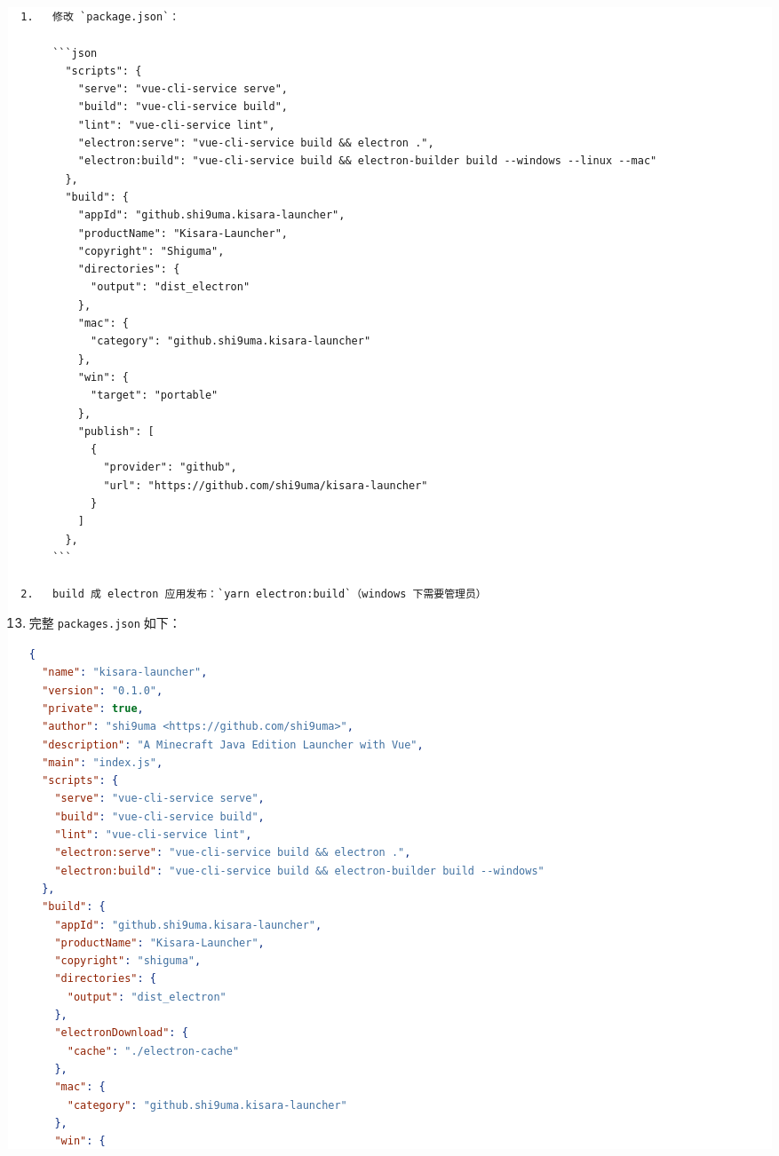       1.   修改 `package.json`：

           ```json
             "scripts": {
               "serve": "vue-cli-service serve",
               "build": "vue-cli-service build",
               "lint": "vue-cli-service lint",
               "electron:serve": "vue-cli-service build && electron .",
               "electron:build": "vue-cli-service build && electron-builder build --windows --linux --mac"
             },
             "build": {
               "appId": "github.shi9uma.kisara-launcher",
               "productName": "Kisara-Launcher",
               "copyright": "Shiguma",
               "directories": {
                 "output": "dist_electron"
               },
               "mac": {
                 "category": "github.shi9uma.kisara-launcher"
               },
               "win": {
                 "target": "portable"
               },
               "publish": [
                 {
                   "provider": "github",
                   "url": "https://github.com/shi9uma/kisara-launcher"
                 }
               ]
             },
           ```

      2.   build 成 electron 应用发布：`yarn electron:build`（windows 下需要管理员）

13.   完整 `packages.json` 如下：

      ```json
      {
        "name": "kisara-launcher",
        "version": "0.1.0",
        "private": true,
        "author": "shi9uma <https://github.com/shi9uma>",
        "description": "A Minecraft Java Edition Launcher with Vue",
        "main": "index.js",
        "scripts": {
          "serve": "vue-cli-service serve",
          "build": "vue-cli-service build",
          "lint": "vue-cli-service lint",
          "electron:serve": "vue-cli-service build && electron .",
          "electron:build": "vue-cli-service build && electron-builder build --windows"
        },
        "build": {
          "appId": "github.shi9uma.kisara-launcher",
          "productName": "Kisara-Launcher",
          "copyright": "shiguma",
          "directories": {
            "output": "dist_electron"
          },
          "electronDownload": {
            "cache": "./electron-cache"
          },
          "mac": {
            "category": "github.shi9uma.kisara-launcher"
          },
          "win": {